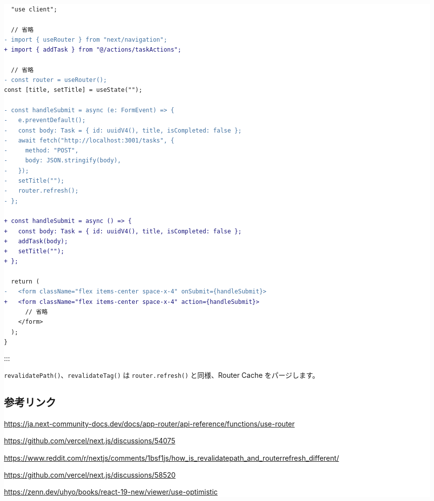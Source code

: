 ```diff tsx:TaskItem.tsx
  "use client";

  // 省略
- import { useRouter } from "next/navigation";
+ import { addTask } from "@/actions/taskActions";

  // 省略
- const router = useRouter();
const [title, setTitle] = useState("");

- const handleSubmit = async (e: FormEvent) => {
-   e.preventDefault();
-   const body: Task = { id: uuidV4(), title, isCompleted: false };
-   await fetch("http://localhost:3001/tasks", {
-     method: "POST",
-     body: JSON.stringify(body),
-   });
-   setTitle("");
-   router.refresh();
- };

+ const handleSubmit = async () => {
+   const body: Task = { id: uuidV4(), title, isCompleted: false };
+   addTask(body);
+   setTitle("");
+ };

  return (
-   <form className="flex items-center space-x-4" onSubmit={handleSubmit}>
+   <form className="flex items-center space-x-4" action={handleSubmit}>
      // 省略
    </form>
  );
}


```

:::

`revalidatePath()`、`revalidateTag()` は `router.refresh()` と同様、Router Cache をパージします。

## 参考リンク

https://ja.next-community-docs.dev/docs/app-router/api-reference/functions/use-router

https://github.com/vercel/next.js/discussions/54075

https://www.reddit.com/r/nextjs/comments/1bsf1js/how_is_revalidatepath_and_routerrefresh_different/

https://github.com/vercel/next.js/discussions/58520

https://zenn.dev/uhyo/books/react-19-new/viewer/use-optimistic

